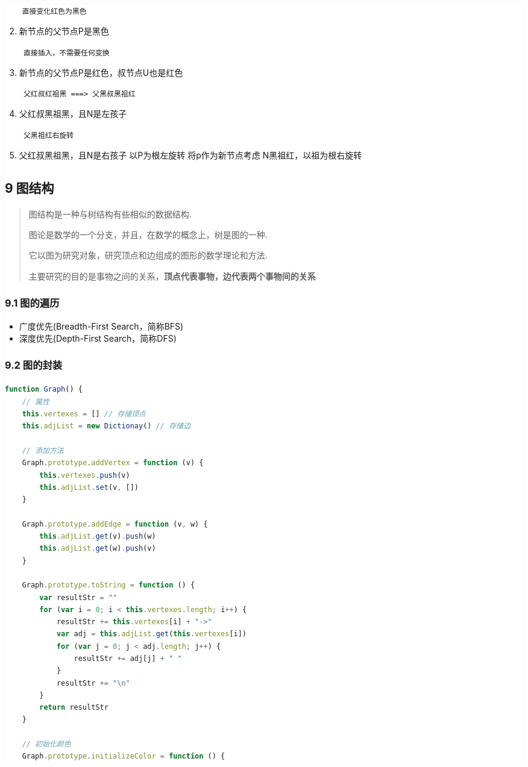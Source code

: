         直接变化红色为黑色

2. 新节点的父节点P是黑色

        直接插入，不需要任何变换

3. 新节点的父节点P是红色，叔节点U也是红色

        父红叔红祖黑 ===> 父黑叔黑祖红
    
4. 父红叔黑祖黑，且N是左孩子
   
        父黑祖红右旋转

5. 父红叔黑祖黑，且N是右孩子
       以P为根左旋转 将p作为新节点考虑
        	N黑祖红，以祖为根右旋转

## 9 图结构

> 图结构是一种与树结构有些相似的数据结构.
>
> 图论是数学的一个分支，并且，在数学的概念上，树是图的一种.
>
> 它以图为研究对象，研究顶点和边组成的图形的数学理论和方法.
>
> 主要研究的目的是事物之间的关系，**顶点代表事物，边代表两个事物间的关系**

### 9.1 图的遍历

- 广度优先(Breadth-First Search，简称BFS)
- 深度优先(Depth-First Search，简称DFS)

### 9.2 图的封装

```js
function Graph() {
    // 属性
    this.vertexes = [] // 存储顶点
    this.adjList = new Dictionay() // 存储边

    // 添加方法
    Graph.prototype.addVertex = function (v) {
        this.vertexes.push(v)
        this.adjList.set(v, [])
    }

    Graph.prototype.addEdge = function (v, w) {
        this.adjList.get(v).push(w)
        this.adjList.get(w).push(v)
    }

    Graph.prototype.toString = function () {
        var resultStr = ""
        for (var i = 0; i < this.vertexes.length; i++) {
            resultStr += this.vertexes[i] + "->"
            var adj = this.adjList.get(this.vertexes[i])
            for (var j = 0; j < adj.length; j++) {
                resultStr += adj[j] + " "
            }
            resultStr += "\n"
        }
        return resultStr
    }

    // 初始化颜色
    Graph.prototype.initializeColor = function () {
```